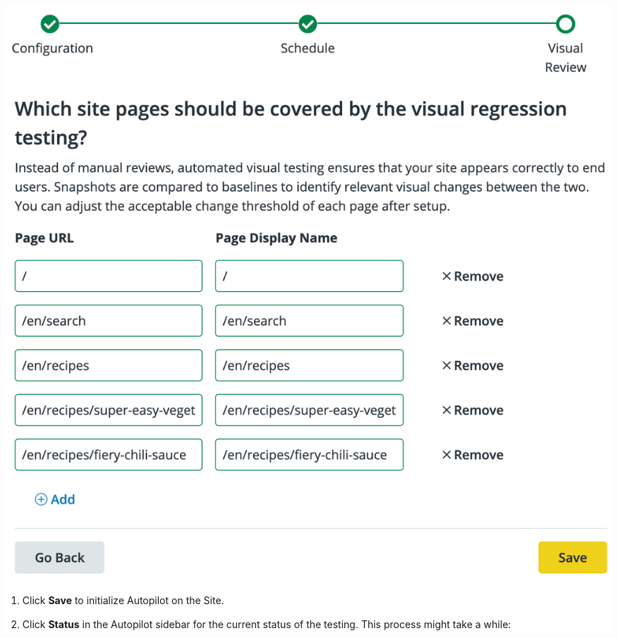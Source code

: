   ![Autopilot Setup - Visual Review screen. Select which pages should be covered by visual regression testing.](../../../images/autopilot/autopilot-setup-visual-review.png)

1. Click **Save** to initialize Autopilot on the Site.

1. Click **Status** in the Autopilot sidebar for the current status of the testing. This process might take a while:
